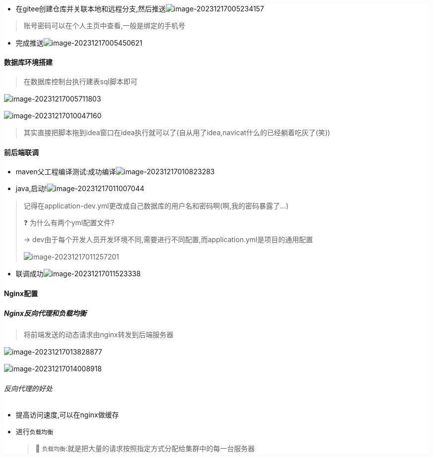 - 在gitee创建仓库并关联本地和远程分支,然后推送![image-20231217005234157](C:\Users\86130\AppData\Roaming\Typora\typora-user-images\image-20231217005234157.png)

> 账号密码可以在个人主页中查看,一般是绑定的手机号

- 完成推送![image-20231217005450621](C:\Users\86130\AppData\Roaming\Typora\typora-user-images\image-20231217005450621.png)

#### 数据库环境搭建

> 在数据库控制台执行建表sql脚本即可

![image-20231217005711803](C:\Users\86130\AppData\Roaming\Typora\typora-user-images\image-20231217005711803.png)

![image-20231217010047160](C:\Users\86130\AppData\Roaming\Typora\typora-user-images\image-20231217010047160.png)

> 其实直接把脚本拖到idea窗口在idea执行就可以了(自从用了idea,navicat什么的已经躺着吃灰了(笑))

#### 前后端联调

- maven父工程编译测试:成功编译![image-20231217010823283](C:\Users\86130\AppData\Roaming\Typora\typora-user-images\image-20231217010823283.png)

- java,启动!![image-20231217011007044](C:\Users\86130\AppData\Roaming\Typora\typora-user-images\image-20231217011007044.png)

> 记得在application-dev.yml更改成自己数据库的用户名和密码啊(啊,我的密码暴露了...)
>
> :question: 为什么有两个yml配置文件?
>
> -> dev由于每个开发人员开发环境不同,需要进行不同配置,而application.yml是项目的通用配置
>
>
> ![image-20231217011257201](C:\Users\86130\AppData\Roaming\Typora\typora-user-images\image-20231217011257201.png)

- 联调成功![image-20231217011523338](C:\Users\86130\AppData\Roaming\Typora\typora-user-images\image-20231217011523338.png)

#### Nginx配置

##### Nginx反向代理和负载均衡

> 将前端发送的动态请求由nginx转发到后端服务器

![image-20231217013828877](C:\Users\86130\AppData\Roaming\Typora\typora-user-images\image-20231217013828877.png)

![image-20231217014008918](C:\Users\86130\AppData\Roaming\Typora\typora-user-images\image-20231217014008918.png)

###### 反向代理的好处

- 提高访问速度,可以在nginx做缓存

- 进行`负载均衡`

    > :bookmark_tabs: `负载均衡`:就是把大量的请求按照指定方式分配给集群中的每一台服务器
